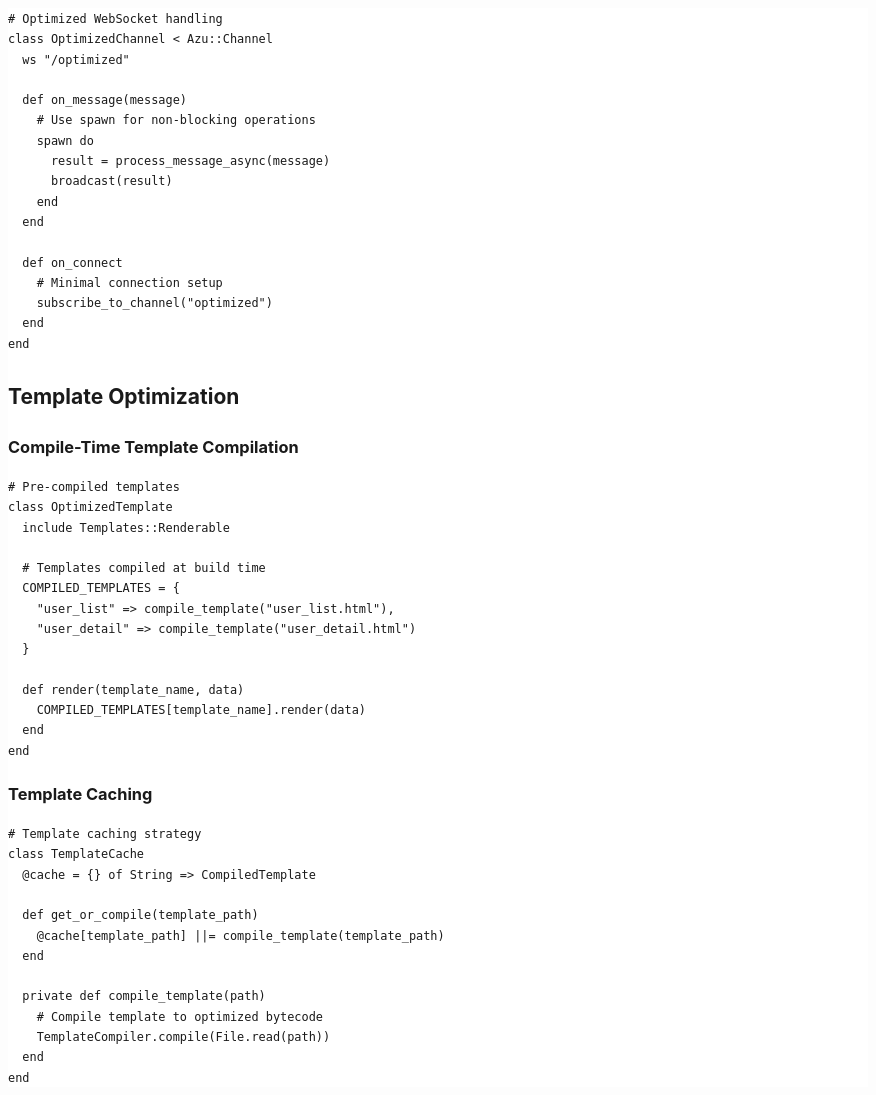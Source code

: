 ```crystal
# Optimized WebSocket handling
class OptimizedChannel < Azu::Channel
  ws "/optimized"

  def on_message(message)
    # Use spawn for non-blocking operations
    spawn do
      result = process_message_async(message)
      broadcast(result)
    end
  end

  def on_connect
    # Minimal connection setup
    subscribe_to_channel("optimized")
  end
end
```

## Template Optimization

### Compile-Time Template Compilation

```crystal
# Pre-compiled templates
class OptimizedTemplate
  include Templates::Renderable

  # Templates compiled at build time
  COMPILED_TEMPLATES = {
    "user_list" => compile_template("user_list.html"),
    "user_detail" => compile_template("user_detail.html")
  }

  def render(template_name, data)
    COMPILED_TEMPLATES[template_name].render(data)
  end
end
```

### Template Caching

```crystal
# Template caching strategy
class TemplateCache
  @cache = {} of String => CompiledTemplate

  def get_or_compile(template_path)
    @cache[template_path] ||= compile_template(template_path)
  end

  private def compile_template(path)
    # Compile template to optimized bytecode
    TemplateCompiler.compile(File.read(path))
  end
end
```
